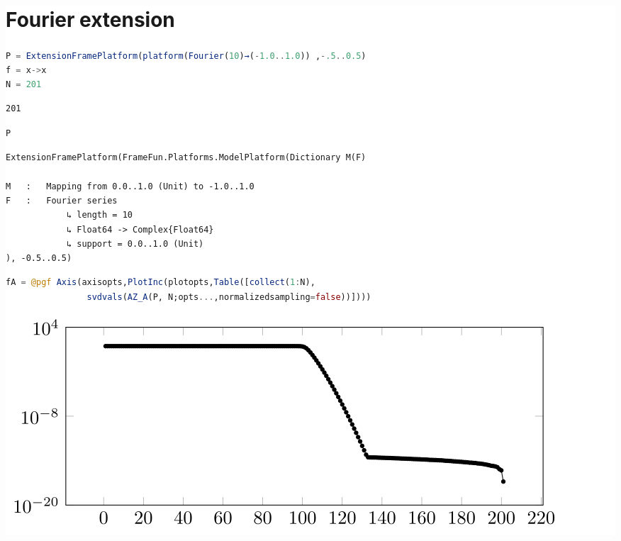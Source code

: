 

# Fourier extension


```julia
P = ExtensionFramePlatform(platform(Fourier(10)→(-1.0..1.0)) ,-.5..0.5)
f = x->x
N = 201
```




    201




```julia
P
```




    ExtensionFramePlatform(FrameFun.Platforms.ModelPlatform(Dictionary M(F)
    
    M	:	Mapping from 0.0..1.0 (Unit) to -1.0..1.0
    F	:	Fourier series
    		    ↳ length = 10
    		    ↳ Float64 -> Complex{Float64}
    		    ↳ support = 0.0..1.0 (Unit)
    ), -0.5..0.5)




```julia
fA = @pgf Axis(axisopts,PlotInc(plotopts,Table([collect(1:N),
                svdvals(AZ_A(P, N;opts...,normalizedsampling=false))])))
```




![svg](output_7_0.svg)
